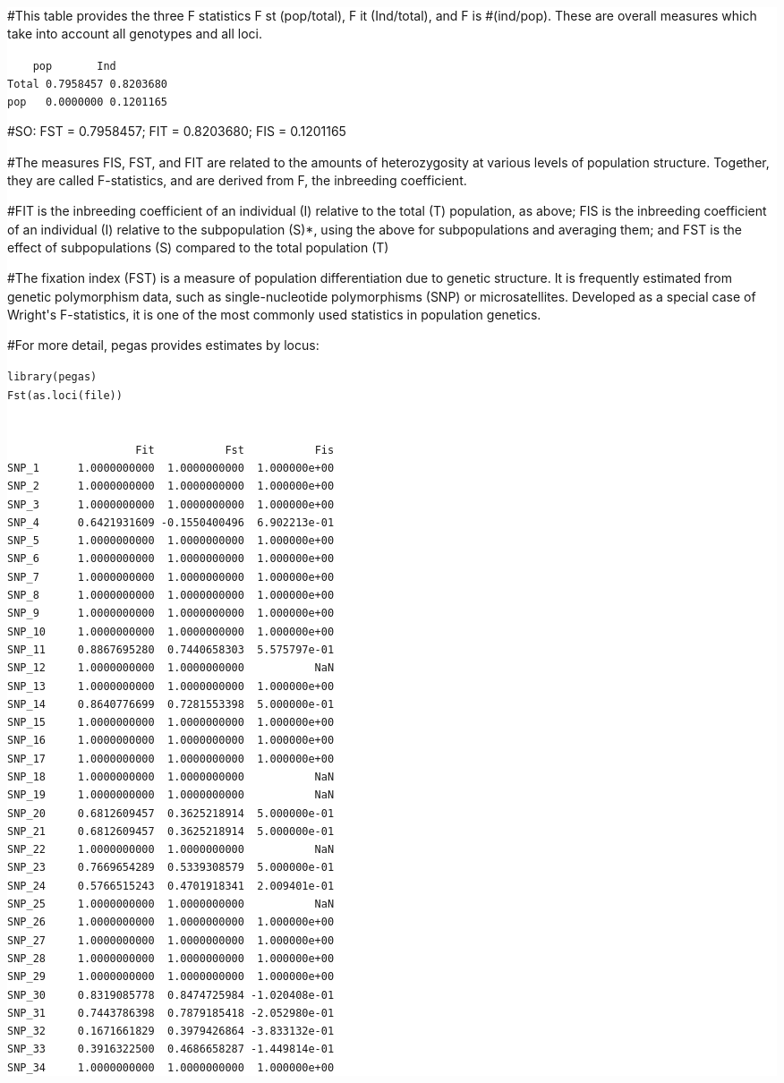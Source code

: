 #This table provides the three F statistics F st (pop/total), F it (Ind/total), and F is
#(ind/pop). These are overall measures which take into account all genotypes and all loci.

````
	pop       Ind
Total 0.7958457 0.8203680
pop   0.0000000 0.1201165
````
#SO: FST = 0.7958457; FIT = 0.8203680; FIS = 0.1201165


#The measures FIS, FST, and FIT are related to the amounts of heterozygosity at various levels of population structure. Together, they are called F-statistics, and are derived from F, the inbreeding coefficient.

#FIT is the inbreeding coefficient of an individual (I) relative to the total (T) population, as above; FIS is the inbreeding coefficient of an individual (I) relative to the subpopulation (S)*, using the above for subpopulations and averaging them; and FST is the effect of subpopulations (S) compared to the total population (T)


#The fixation index (FST) is a measure of population differentiation due to genetic structure. It is frequently estimated from genetic polymorphism data, such as single-nucleotide polymorphisms (SNP) or microsatellites. Developed as a special case of Wright's F-statistics, it is one of the most commonly used statistics in population genetics.

#For more detail, pegas provides estimates by locus:
```
library(pegas)
Fst(as.loci(file))


                    Fit           Fst           Fis
SNP_1      1.0000000000  1.0000000000  1.000000e+00
SNP_2      1.0000000000  1.0000000000  1.000000e+00
SNP_3      1.0000000000  1.0000000000  1.000000e+00
SNP_4      0.6421931609 -0.1550400496  6.902213e-01
SNP_5      1.0000000000  1.0000000000  1.000000e+00
SNP_6      1.0000000000  1.0000000000  1.000000e+00
SNP_7      1.0000000000  1.0000000000  1.000000e+00
SNP_8      1.0000000000  1.0000000000  1.000000e+00
SNP_9      1.0000000000  1.0000000000  1.000000e+00
SNP_10     1.0000000000  1.0000000000  1.000000e+00
SNP_11     0.8867695280  0.7440658303  5.575797e-01
SNP_12     1.0000000000  1.0000000000           NaN
SNP_13     1.0000000000  1.0000000000  1.000000e+00
SNP_14     0.8640776699  0.7281553398  5.000000e-01
SNP_15     1.0000000000  1.0000000000  1.000000e+00
SNP_16     1.0000000000  1.0000000000  1.000000e+00
SNP_17     1.0000000000  1.0000000000  1.000000e+00
SNP_18     1.0000000000  1.0000000000           NaN
SNP_19     1.0000000000  1.0000000000           NaN
SNP_20     0.6812609457  0.3625218914  5.000000e-01
SNP_21     0.6812609457  0.3625218914  5.000000e-01
SNP_22     1.0000000000  1.0000000000           NaN
SNP_23     0.7669654289  0.5339308579  5.000000e-01
SNP_24     0.5766515243  0.4701918341  2.009401e-01
SNP_25     1.0000000000  1.0000000000           NaN
SNP_26     1.0000000000  1.0000000000  1.000000e+00
SNP_27     1.0000000000  1.0000000000  1.000000e+00
SNP_28     1.0000000000  1.0000000000  1.000000e+00
SNP_29     1.0000000000  1.0000000000  1.000000e+00
SNP_30     0.8319085778  0.8474725984 -1.020408e-01
SNP_31     0.7443786398  0.7879185418 -2.052980e-01
SNP_32     0.1671661829  0.3979426864 -3.833132e-01
SNP_33     0.3916322500  0.4686658287 -1.449814e-01
SNP_34     1.0000000000  1.0000000000  1.000000e+00
```